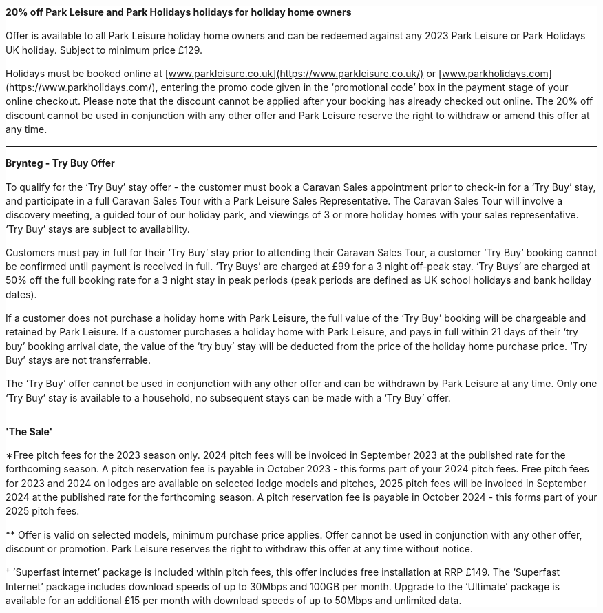 
**20% off Park Leisure and Park Holidays holidays for holiday home owners**

Offer is available to all Park Leisure holiday home owners and can be redeemed against any 2023 Park Leisure or Park Holidays UK holiday. Subject to minimum price £129.

Holidays must be booked online at [www.parkleisure.co.uk](https://www.parkleisure.co.uk/) or [www.parkholidays.com](https://www.parkholidays.com/), entering the promo code given in the ‘promotional code’ box in the payment stage of your online checkout. Please note that the discount cannot be applied after your booking has already checked out online. The 20% off discount cannot be used in conjunction with any other offer and Park Leisure reserve the right to withdraw or amend this offer at any time. 

---

**Brynteg - Try Buy Offer**

To qualify for the ‘Try Buy’ stay offer - the customer must book a Caravan Sales appointment prior to check-in for a ‘Try Buy’ stay, and participate in a full Caravan Sales Tour with a Park Leisure Sales Representative. The Caravan Sales Tour will involve a discovery meeting, a guided tour of our holiday park, and viewings of 3 or more holiday homes with your sales representative. ‘Try Buy’ stays are subject to availability.

Customers must pay in full for their ‘Try Buy’ stay prior to attending their Caravan Sales Tour, a customer ‘Try Buy’ booking cannot be confirmed until payment is received in full. ‘Try Buys’ are charged at £99 for a 3 night off-peak stay. ‘Try Buys’ are charged at 50% off the full booking rate for a 3 night stay in peak periods (peak periods are defined as UK school holidays and bank holiday dates).

If a customer does not purchase a holiday home with Park Leisure, the full value of the ‘Try Buy’ booking will be chargeable and retained by Park Leisure. If a customer purchases a holiday home with Park Leisure, and pays in full within 21 days of their ‘try buy’ booking arrival date, the value of the ‘try buy’ stay will be deducted from the price of the holiday home purchase price. ‘Try Buy’ stays are not transferrable.

The ‘Try Buy’ offer cannot be used in conjunction with any other offer and can be withdrawn by Park Leisure at any time. Only one ‘Try Buy’ stay is available to a household, no subsequent stays can be made with a ‘Try Buy’ offer.

---

**'The Sale'**

∗Free pitch fees for the 2023 season only. 2024 pitch fees will be invoiced in September 2023 at the published rate for the forthcoming season. A pitch reservation fee is payable in October 2023 - this forms part of your 2024 pitch fees. Free pitch fees for 2023 and 2024 on lodges are available on selected lodge models and pitches, 2025 pitch fees will be invoiced in September 2024 at the published rate for the forthcoming season. A pitch reservation fee is payable in October 2024 - this forms part of your 2025 pitch fees.

** Offer is valid on selected models, minimum purchase price applies. Offer cannot be used in conjunction with any other offer, discount or promotion. Park Leisure reserves the right to withdraw this offer at any time without notice.

† ’Superfast internet’ package is included within pitch fees, this offer includes free installation at RRP £149. The ‘Superfast Internet’ package includes download speeds of up to 30Mbps and 100GB per month. Upgrade to the ‘Ultimate’ package is available for an additional £15 per month with download speeds of up to 50Mbps and unlimited data.
